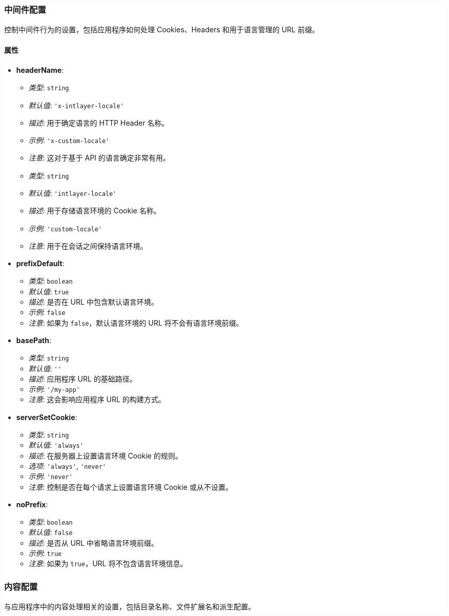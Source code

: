 ### 中间件配置

控制中间件行为的设置，包括应用程序如何处理 Cookies、Headers 和用于语言管理的 URL 前缀。

#### 属性

- **headerName**:

  - _类型_: `string`
  - _默认值_: `'x-intlayer-locale'`
  - _描述_: 用于确定语言的 HTTP Header 名称。
  - _示例_: `'x-custom-locale'`
  - _注意_: 这对于基于 API 的语言确定非常有用。

  - _类型_: `string`
  - _默认值_: `'intlayer-locale'`
  - _描述_: 用于存储语言环境的 Cookie 名称。
  - _示例_: `'custom-locale'`
  - _注意_: 用于在会话之间保持语言环境。

- **prefixDefault**:

  - _类型_: `boolean`
  - _默认值_: `true`
  - _描述_: 是否在 URL 中包含默认语言环境。
  - _示例_: `false`
  - _注意_: 如果为 `false`，默认语言环境的 URL 将不会有语言环境前缀。

- **basePath**:

  - _类型_: `string`
  - _默认值_: `''`
  - _描述_: 应用程序 URL 的基础路径。
  - _示例_: `'/my-app'`
  - _注意_: 这会影响应用程序 URL 的构建方式。

- **serverSetCookie**:

  - _类型_: `string`
  - _默认值_: `'always'`
  - _描述_: 在服务器上设置语言环境 Cookie 的规则。
  - _选项_: `'always'`, `'never'`
  - _示例_: `'never'`
  - _注意_: 控制是否在每个请求上设置语言环境 Cookie 或从不设置。

- **noPrefix**:
  - _类型_: `boolean`
  - _默认值_: `false`
  - _描述_: 是否从 URL 中省略语言环境前缀。
  - _示例_: `true`
  - _注意_: 如果为 `true`，URL 将不包含语言环境信息。

### 内容配置

与应用程序中的内容处理相关的设置，包括目录名称、文件扩展名和派生配置。

